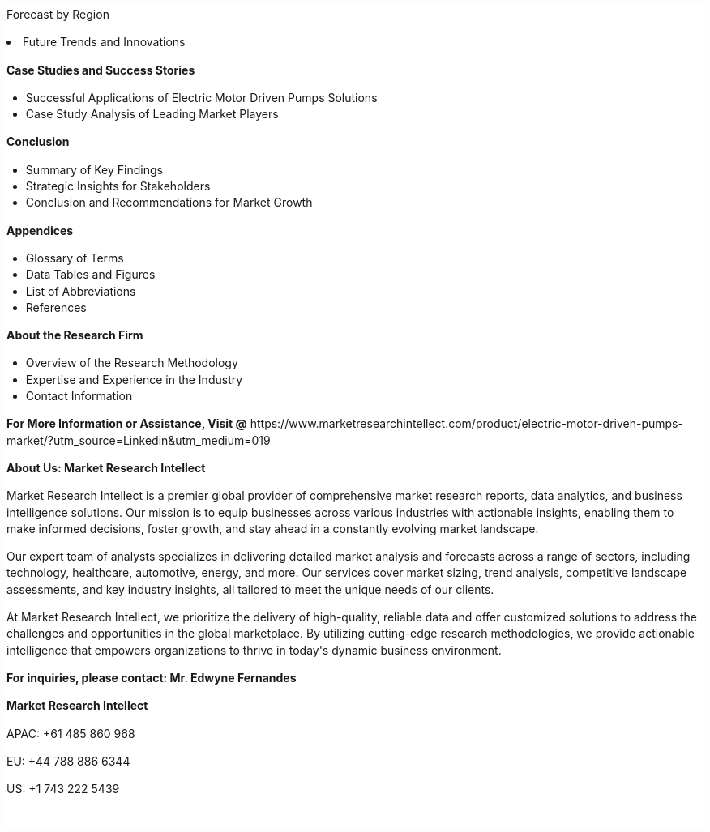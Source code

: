 Forecast by Region</li><li>Future Trends and Innovations</li></ul><p><strong>Case Studies and Success Stories</strong></p><ul><li>Successful Applications of Electric Motor Driven Pumps Solutions</li><li>Case Study Analysis of Leading Market Players</li></ul><p><strong>Conclusion</strong></p><ul><li>Summary of Key Findings</li><li>Strategic Insights for Stakeholders</li><li>Conclusion and Recommendations for Market Growth</li></ul><p><strong>Appendices</strong></p><ul><li>Glossary of Terms</li><li>Data Tables and Figures</li><li>List of Abbreviations</li><li>References</li></ul><p><strong>About the Research Firm</strong></p><ul><li>Overview of the Research Methodology</li><li>Expertise and Experience in the Industry</li><li>Contact Information</li></ul></div><div class="article-main__content" data-test-id="publishing-text-block"><p><span class="font-[700]"><strong>For More Information or Assistance, Visit @</strong>&nbsp;<a href="https://www.marketresearchintellect.com/product/electric-motor-driven-pumps-market/?utm_source=Linkedin&utm_medium=019">https://www.marketresearchintellect.com/product/electric-motor-driven-pumps-market/?utm_source=Linkedin&utm_medium=019</a></span></p><p><strong>About Us: Market Research Intellect</strong></p><p>Market Research Intellect is a premier global provider of comprehensive market research reports, data analytics, and business intelligence solutions. Our mission is to equip businesses across various industries with actionable insights, enabling them to make informed decisions, foster growth, and stay ahead in a constantly evolving market landscape.</p><p>Our expert team of analysts specializes in delivering detailed market analysis and forecasts across a range of sectors, including technology, healthcare, automotive, energy, and more. Our services cover market sizing, trend analysis, competitive landscape assessments, and key industry insights, all tailored to meet the unique needs of our clients.</p><p>At Market Research Intellect, we prioritize the delivery of high-quality, reliable data and offer customized solutions to address the challenges and opportunities in the global marketplace. By utilizing cutting-edge research methodologies, we provide actionable intelligence that empowers organizations to thrive in today's dynamic business environment.</p><p><strong>For inquiries, please contact: Mr. Edwyne Fernandes</strong></p><p><strong>Market Research Intellect</strong></p><p>APAC: +61 485 860 968</p><p>EU: +44 788 886 6344</p><p>US: +1 743 222 5439</p></div><div class="article-main__content" data-test-id="publishing-text-block">&nbsp;</div>
